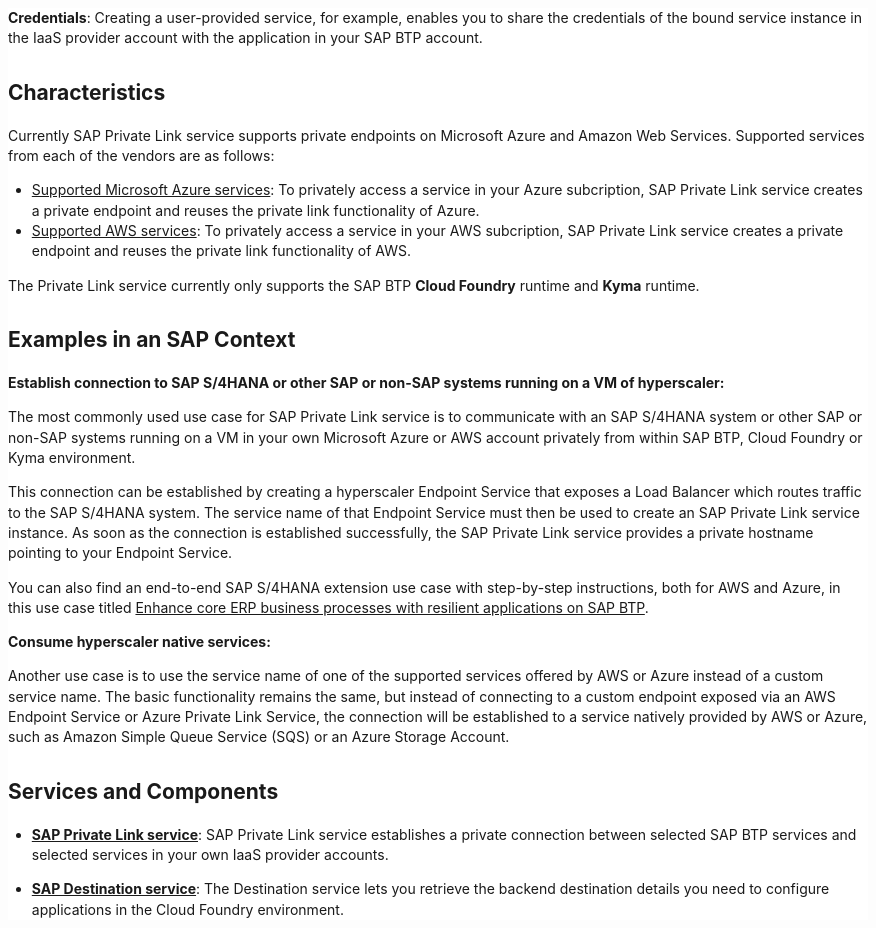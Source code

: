 **Credentials**: Creating a user-provided service, for example, enables you to share the credentials of the bound service instance in the IaaS provider account with the application in your SAP BTP account.


## Characteristics
Currently SAP Private Link service supports private endpoints on Microsoft Azure and Amazon Web Services. Supported services from each of the vendors are as follows:
- [Supported Microsoft Azure services](https://help.sap.com/docs/private-link/private-link1/consume-azure-services-in-sap-btp): To privately access a service in your Azure subcription, SAP Private Link service creates a private endpoint and reuses the private link functionality of Azure. 
- [Supported AWS services](https://help.sap.com/docs/private-link/private-link1/consume-amazon-web-services-in-sap-btp): To privately access a service in your AWS subcription, SAP Private Link service creates a private endpoint and reuses the private link functionality of AWS. 

The Private Link service currently only supports the SAP BTP **Cloud Foundry** runtime and **Kyma** runtime.

## Examples in an SAP Context

**Establish connection to SAP S/4HANA or other SAP or non-SAP systems running on a VM of hyperscaler:**

The most commonly used use case for SAP Private Link service is to communicate with an SAP S/4HANA system or other SAP or non-SAP systems running on a VM in your own Microsoft Azure or AWS account privately from within SAP BTP, Cloud Foundry or Kyma environment.

This connection can be established by creating a hyperscaler Endpoint Service that exposes a Load Balancer which routes traffic to the SAP S/4HANA system. The service name of that Endpoint Service must then be used to create an SAP Private Link service instance. As soon as the connection is established successfully, the SAP Private Link service provides a private hostname pointing to your Endpoint Service.

You can also find an end-to-end SAP S/4HANA extension use case with step-by-step instructions, both for AWS and Azure, in this use case titled [Enhance core ERP business processes with resilient applications on SAP BTP](https://github.com/SAP-samples/btp-build-resilient-apps).

**Consume hyperscaler native services:**
   
Another use case is to use the service name of one of the supported services offered by AWS or Azure instead of a custom service name. The basic functionality remains the same, but instead of connecting to a custom endpoint exposed via an AWS Endpoint Service or Azure Private Link Service, the connection will be established to a service natively provided by AWS or Azure, such as Amazon Simple Queue Service (SQS) or an Azure Storage Account.

## Services and Components

- **[SAP Private Link service](https://discovery-center.cloud.sap/serviceCatalog/private-link-service?service_plan=standard&region=all&commercialModel=cloud)**: SAP Private Link service establishes a private connection between selected SAP BTP services and selected services in your own IaaS provider accounts.
  
- **[SAP Destination service](https://discovery-center.cloud.sap/serviceCatalog/destination?service_plan=lite&region=all&commercialModel=cloud)**: The Destination service lets you retrieve the backend destination details you need to configure applications in the Cloud Foundry environment.
